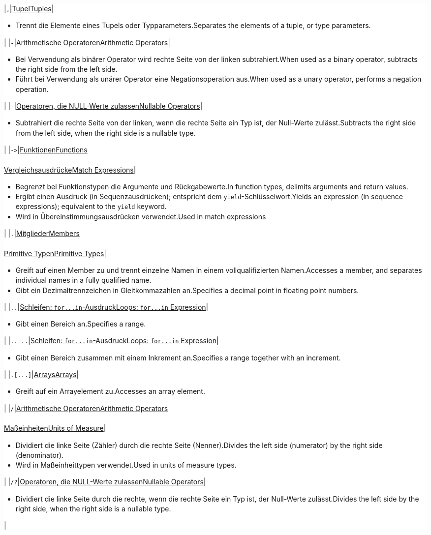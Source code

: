 |`,`|[<span data-ttu-id="a5c6c-180">Tupel</span><span class="sxs-lookup"><span data-stu-id="a5c6c-180">Tuples</span></span>](../tuples.md)|<ul><li><span data-ttu-id="a5c6c-181">Trennt die Elemente eines Tupels oder Typparameters.</span><span class="sxs-lookup"><span data-stu-id="a5c6c-181">Separates the elements of a tuple, or type parameters.</span></span><br /></li></ul>|
|`-`|[<span data-ttu-id="a5c6c-182">Arithmetische Operatoren</span><span class="sxs-lookup"><span data-stu-id="a5c6c-182">Arithmetic Operators</span></span>](arithmetic-operators.md)|<ul><li><span data-ttu-id="a5c6c-183">Bei Verwendung als binärer Operator wird rechte Seite von der linken subtrahiert.</span><span class="sxs-lookup"><span data-stu-id="a5c6c-183">When used as a binary operator, subtracts the right side from the left side.</span></span><br /></li><li><span data-ttu-id="a5c6c-184">Führt bei Verwendung als unärer Operator eine Negationsoperation aus.</span><span class="sxs-lookup"><span data-stu-id="a5c6c-184">When used as a unary operator, performs a negation operation.</span></span><br /></li></ul>|
|`-`|[<span data-ttu-id="a5c6c-185">Operatoren, die NULL-Werte zulassen</span><span class="sxs-lookup"><span data-stu-id="a5c6c-185">Nullable Operators</span></span>](nullable-operators.md)|<ul><li><span data-ttu-id="a5c6c-186">Subtrahiert die rechte Seite von der linken, wenn die rechte Seite ein Typ ist, der Null-Werte zulässt.</span><span class="sxs-lookup"><span data-stu-id="a5c6c-186">Subtracts the right side from the left side, when the right side is a nullable type.</span></span><br /></li></ul>|
|`->`|[<span data-ttu-id="a5c6c-187">Funktionen</span><span class="sxs-lookup"><span data-stu-id="a5c6c-187">Functions</span></span>](../functions/index.md)<br /><br />[<span data-ttu-id="a5c6c-188">Vergleichsausdrücke</span><span class="sxs-lookup"><span data-stu-id="a5c6c-188">Match Expressions</span></span>](../match-expressions.md)|<ul><li><span data-ttu-id="a5c6c-189">Begrenzt bei Funktionstypen die Argumente und Rückgabewerte.</span><span class="sxs-lookup"><span data-stu-id="a5c6c-189">In function types, delimits arguments and return values.</span></span><br /></li><li><span data-ttu-id="a5c6c-190">Ergibt einen Ausdruck (in Sequenzausdrücken); entspricht dem `yield`-Schlüsselwort.</span><span class="sxs-lookup"><span data-stu-id="a5c6c-190">Yields an expression (in sequence expressions); equivalent to the `yield` keyword.</span></span><br /></li><li><span data-ttu-id="a5c6c-191">Wird in Übereinstimmungsausdrücken verwendet.</span><span class="sxs-lookup"><span data-stu-id="a5c6c-191">Used in match expressions</span></span><br /></li></ul>|
|`.`|[<span data-ttu-id="a5c6c-192">Mitglieder</span><span class="sxs-lookup"><span data-stu-id="a5c6c-192">Members</span></span>](../members/index.md)<br /><br />[<span data-ttu-id="a5c6c-193">Primitive Typen</span><span class="sxs-lookup"><span data-stu-id="a5c6c-193">Primitive Types</span></span>](../primitive-types.md)|<ul><li><span data-ttu-id="a5c6c-194">Greift auf einen Member zu und trennt einzelne Namen in einem vollqualifizierten Namen.</span><span class="sxs-lookup"><span data-stu-id="a5c6c-194">Accesses a member, and separates individual names in a fully qualified name.</span></span><br /></li><li><span data-ttu-id="a5c6c-195">Gibt ein Dezimaltrennzeichen in Gleitkommazahlen an.</span><span class="sxs-lookup"><span data-stu-id="a5c6c-195">Specifies a decimal point in floating point numbers.</span></span><br /></li></ul>|
|`..`|[<span data-ttu-id="a5c6c-196">Schleifen: `for...in`-Ausdruck</span><span class="sxs-lookup"><span data-stu-id="a5c6c-196">Loops: `for...in` Expression</span></span>](../loops-for-in-expression.md)|<ul><li><span data-ttu-id="a5c6c-197">Gibt einen Bereich an.</span><span class="sxs-lookup"><span data-stu-id="a5c6c-197">Specifies a range.</span></span><br /></li></ul>|
|`.. ..`|[<span data-ttu-id="a5c6c-198">Schleifen: `for...in`-Ausdruck</span><span class="sxs-lookup"><span data-stu-id="a5c6c-198">Loops: `for...in` Expression</span></span>](../loops-for-in-expression.md)|<ul><li><span data-ttu-id="a5c6c-199">Gibt einen Bereich zusammen mit einem Inkrement an.</span><span class="sxs-lookup"><span data-stu-id="a5c6c-199">Specifies a range together with an increment.</span></span><br /></li></ul>|
|`.[...]`|[<span data-ttu-id="a5c6c-200">Arrays</span><span class="sxs-lookup"><span data-stu-id="a5c6c-200">Arrays</span></span>](../arrays.md)|<ul><li><span data-ttu-id="a5c6c-201">Greift auf ein Arrayelement zu.</span><span class="sxs-lookup"><span data-stu-id="a5c6c-201">Accesses an array element.</span></span><br /></li></ul>|
|`/`|[<span data-ttu-id="a5c6c-202">Arithmetische Operatoren</span><span class="sxs-lookup"><span data-stu-id="a5c6c-202">Arithmetic Operators</span></span>](arithmetic-operators.md)<br /><br />[<span data-ttu-id="a5c6c-203">Maßeinheiten</span><span class="sxs-lookup"><span data-stu-id="a5c6c-203">Units of Measure</span></span>](../units-of-measure.md)|<ul><li><span data-ttu-id="a5c6c-204">Dividiert die linke Seite (Zähler) durch die rechte Seite (Nenner).</span><span class="sxs-lookup"><span data-stu-id="a5c6c-204">Divides the left side (numerator) by the right side (denominator).</span></span><br /></li><li><span data-ttu-id="a5c6c-205">Wird in Maßeinheittypen verwendet.</span><span class="sxs-lookup"><span data-stu-id="a5c6c-205">Used in units of measure types.</span></span><br /></li></ul>|
|`/?`|[<span data-ttu-id="a5c6c-206">Operatoren, die NULL-Werte zulassen</span><span class="sxs-lookup"><span data-stu-id="a5c6c-206">Nullable Operators</span></span>](nullable-operators.md)|<ul><li><span data-ttu-id="a5c6c-207">Dividiert die linke Seite durch die rechte, wenn die rechte Seite ein Typ ist, der Null-Werte zulässt.</span><span class="sxs-lookup"><span data-stu-id="a5c6c-207">Divides the left side by the right side, when the right side is a nullable type.</span></span><br /></li></ul>|